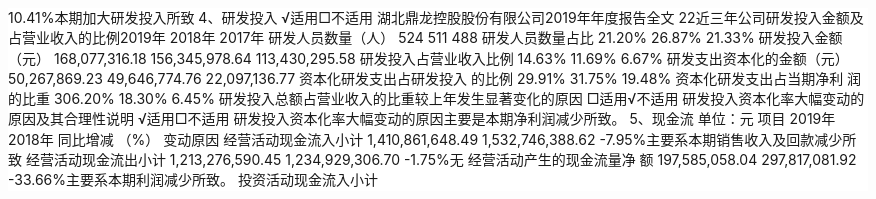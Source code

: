 10.41%本期加大研发投入所致
4、研发投入
√适用□不适用
湖北鼎龙控股股份有限公司2019年年度报告全文
22近三年公司研发投入金额及占营业收入的比例2019年
2018年
2017年
研发人员数量（人）
524
511
488
研发人员数量占比
21.20%
26.87%
21.33%
研发投入金额（元）
168,077,316.18
156,345,978.64
113,430,295.58
研发投入占营业收入比例
14.63%
11.69%
6.67%
研发支出资本化的金额（元）
50,267,869.23
49,646,774.76
22,097,136.77
资本化研发支出占研发投入
的比例
29.91%
31.75%
19.48%
资本化研发支出占当期净利
润的比重
306.20%
18.30%
6.45%
研发投入总额占营业收入的比重较上年发生显著变化的原因
□适用√不适用
研发投入资本化率大幅变动的原因及其合理性说明
√适用□不适用
研发投入资本化率大幅变动的原因主要是本期净利润减少所致。
5、现金流
单位：元
项目
2019年
2018年
同比增减
（%）
变动原因
经营活动现金流入小计
1,410,861,648.49
1,532,746,388.62
-7.95%主要系本期销售收入及回款减少所致
经营活动现金流出小计
1,213,276,590.45
1,234,929,306.70
-1.75%无
经营活动产生的现金流量净
额
197,585,058.04
297,817,081.92
-33.66%主要系本期利润减少所致。
投资活动现金流入小计